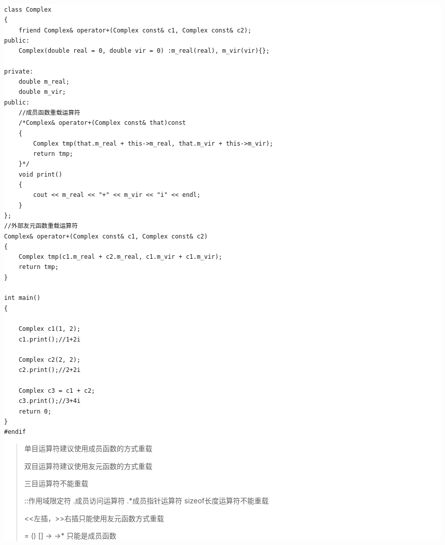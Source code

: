     class Complex
    {
    	friend Complex& operator+(Complex const& c1, Complex const& c2);
    public:
    	Complex(double real = 0, double vir = 0) :m_real(real), m_vir(vir){};
    
    private:
    	double m_real;
    	double m_vir;
    public:
    	//成员函数重载运算符
    	/*Complex& operator+(Complex const& that)const
    	{
    		Complex tmp(that.m_real + this->m_real, that.m_vir + this->m_vir);
    		return tmp;
    	}*/
    	void print()
    	{
    		cout << m_real << "+" << m_vir << "i" << endl;
    	}
    };
    //外部友元函数重载运算符
    Complex& operator+(Complex const& c1, Complex const& c2)
    {
    	Complex tmp(c1.m_real + c2.m_real, c1.m_vir + c1.m_vir);
    	return tmp;
    }
    
    int main()
    {
    
    	Complex c1(1, 2);
    	c1.print();//1+2i
    
    	Complex c2(2, 2);
    	c2.print();//2+2i
    
    	Complex c3 = c1 + c2;
    	c3.print();//3+4i
    	return 0;
    }
    #endif

> 单目运算符建议使用成员函数的方式重载
> 
> 双目运算符建议使用友元函数的方式重载
> 
> 三目运算符不能重载
> 
> ::作用域限定符 .成员访问运算符 .*成员指针运算符 sizeof长度运算符不能重载
> 
>  <<左插，>>右插只能使用友元函数方式重载
>  
> = () [] -> ->* 只能是成员函数
